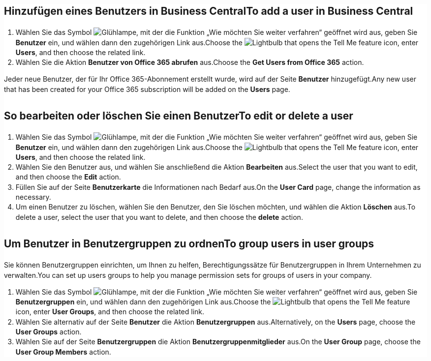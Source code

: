 ## <a name="to-add-a-user-in-business-central"></a><span data-ttu-id="caee5-125">Hinzufügen eines Benutzers in Business Central</span><span class="sxs-lookup"><span data-stu-id="caee5-125">To add a user in Business Central</span></span>
1. <span data-ttu-id="caee5-126">Wählen Sie das Symbol ![Glühlampe, mit der die Funktion „Wie möchten Sie weiter verfahren“ geöffnet wird](media/ui-search/search_small.png "Wie möchten Sie weiter verfahren?") aus, geben Sie **Benutzer** ein, und wählen dann den zugehörigen Link aus.</span><span class="sxs-lookup"><span data-stu-id="caee5-126">Choose the ![Lightbulb that opens the Tell Me feature](media/ui-search/search_small.png "Tell me what you want to do") icon, enter **Users**, and then choose the related link.</span></span>
2. <span data-ttu-id="caee5-127">Wählen Sie die Aktion **Benutzer von Office 365 abrufen** aus.</span><span class="sxs-lookup"><span data-stu-id="caee5-127">Choose the **Get Users from Office 365** action.</span></span>

<span data-ttu-id="caee5-128">Jeder neue Benutzer, der für Ihr Office 365-Abonnement erstellt wurde, wird auf der Seite **Benutzer** hinzugefügt.</span><span class="sxs-lookup"><span data-stu-id="caee5-128">Any new user that has been created for your Office 365 subscription will be added on the **Users** page.</span></span>

## <a name="to-edit-or-delete-a-user"></a><span data-ttu-id="caee5-129">So bearbeiten oder löschen Sie einen Benutzer</span><span class="sxs-lookup"><span data-stu-id="caee5-129">To edit or delete a user</span></span>
1. <span data-ttu-id="caee5-130">Wählen Sie das Symbol ![Glühlampe, mit der die Funktion „Wie möchten Sie weiter verfahren“ geöffnet wird](media/ui-search/search_small.png "Wie möchten Sie weiter verfahren?") aus, geben Sie **Benutzer** ein, und wählen dann den zugehörigen Link aus.</span><span class="sxs-lookup"><span data-stu-id="caee5-130">Choose the ![Lightbulb that opens the Tell Me feature](media/ui-search/search_small.png "Tell me what you want to do") icon, enter **Users**, and then choose the related link.</span></span>
2. <span data-ttu-id="caee5-131">Wählen Sie den Benutzer aus, und wählen Sie anschließend die Aktion **Bearbeiten** aus.</span><span class="sxs-lookup"><span data-stu-id="caee5-131">Select the user that you want to edit, and then choose the **Edit** action.</span></span>
3. <span data-ttu-id="caee5-132">Füllen Sie auf der Seite **Benutzerkarte** die Informationen nach Bedarf aus.</span><span class="sxs-lookup"><span data-stu-id="caee5-132">On the **User Card** page, change the information as necessary.</span></span>    
4. <span data-ttu-id="caee5-133">Um einen Benutzer zu löschen, wählen Sie den Benutzer, den Sie löschen möchten, und wählen die Aktion **Löschen** aus.</span><span class="sxs-lookup"><span data-stu-id="caee5-133">To delete a user, select the user that you want to delete, and then choose the **delete** action.</span></span>

## <a name="to-group-users-in-user-groups"></a><span data-ttu-id="caee5-134">Um Benutzer in Benutzergruppen zu ordnen</span><span class="sxs-lookup"><span data-stu-id="caee5-134">To group users in user groups</span></span>
<span data-ttu-id="caee5-135">Sie können Benutzergruppen einrichten, um Ihnen zu helfen, Berechtigungssätze für Benutzergruppen in Ihrem Unternehmen zu verwalten.</span><span class="sxs-lookup"><span data-stu-id="caee5-135">You can set up users groups to help you manage permission sets for groups of users in your company.</span></span>

1. <span data-ttu-id="caee5-136">Wählen Sie das Symbol ![Glühlampe, mit der die Funktion „Wie möchten Sie weiter verfahren“ geöffnet wird](media/ui-search/search_small.png "Wie möchten Sie weiter verfahren?") aus, geben Sie **Benutzergruppen** ein, und wählen dann den zugehörigen Link aus.</span><span class="sxs-lookup"><span data-stu-id="caee5-136">Choose the ![Lightbulb that opens the Tell Me feature](media/ui-search/search_small.png "Tell me what you want to do") icon, enter **User Groups**, and then choose the related link.</span></span>
2. <span data-ttu-id="caee5-137">Wählen Sie alternativ auf der Seite **Benutzer** die Aktion **Benutzergruppen** aus.</span><span class="sxs-lookup"><span data-stu-id="caee5-137">Alternatively, on the **Users** page, choose the **User Groups** action.</span></span>
3. <span data-ttu-id="caee5-138">Wählen Sie auf der Seite **Benutzergruppen** die Aktion **Benutzergruppenmitglieder** aus.</span><span class="sxs-lookup"><span data-stu-id="caee5-138">On the **User Group** page, choose the **User Group Members** action.</span></span>